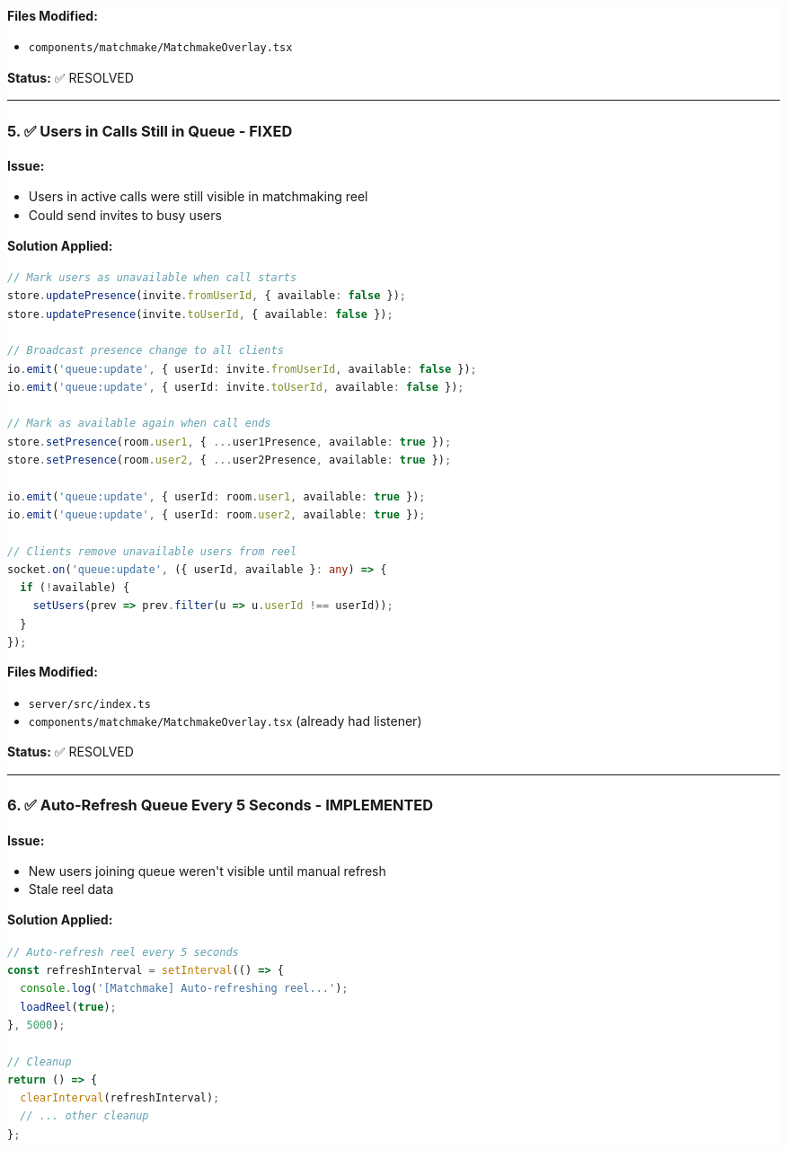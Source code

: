 **Files Modified:**
- `components/matchmake/MatchmakeOverlay.tsx`

**Status:** ✅ RESOLVED

---

### 5. ✅ Users in Calls Still in Queue - FIXED

**Issue:**
- Users in active calls were still visible in matchmaking reel
- Could send invites to busy users

**Solution Applied:**
```typescript
// Mark users as unavailable when call starts
store.updatePresence(invite.fromUserId, { available: false });
store.updatePresence(invite.toUserId, { available: false });

// Broadcast presence change to all clients
io.emit('queue:update', { userId: invite.fromUserId, available: false });
io.emit('queue:update', { userId: invite.toUserId, available: false });

// Mark as available again when call ends
store.setPresence(room.user1, { ...user1Presence, available: true });
store.setPresence(room.user2, { ...user2Presence, available: true });

io.emit('queue:update', { userId: room.user1, available: true });
io.emit('queue:update', { userId: room.user2, available: true });

// Clients remove unavailable users from reel
socket.on('queue:update', ({ userId, available }: any) => {
  if (!available) {
    setUsers(prev => prev.filter(u => u.userId !== userId));
  }
});
```

**Files Modified:**
- `server/src/index.ts`
- `components/matchmake/MatchmakeOverlay.tsx` (already had listener)

**Status:** ✅ RESOLVED

---

### 6. ✅ Auto-Refresh Queue Every 5 Seconds - IMPLEMENTED

**Issue:**
- New users joining queue weren't visible until manual refresh
- Stale reel data

**Solution Applied:**
```typescript
// Auto-refresh reel every 5 seconds
const refreshInterval = setInterval(() => {
  console.log('[Matchmake] Auto-refreshing reel...');
  loadReel(true);
}, 5000);

// Cleanup
return () => {
  clearInterval(refreshInterval);
  // ... other cleanup
};
```
